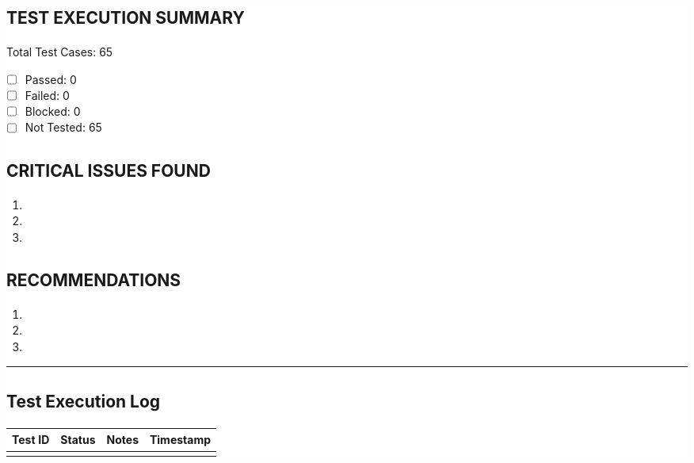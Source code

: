 
## TEST EXECUTION SUMMARY

Total Test Cases: 65
- [ ] Passed: 0
- [ ] Failed: 0
- [ ] Blocked: 0
- [ ] Not Tested: 65

## CRITICAL ISSUES FOUND

1. 
2. 
3. 

## RECOMMENDATIONS

1. 
2. 
3. 

---

## Test Execution Log

| Test ID | Status | Notes | Timestamp |
|---------|--------|-------|-----------|
| | | | |